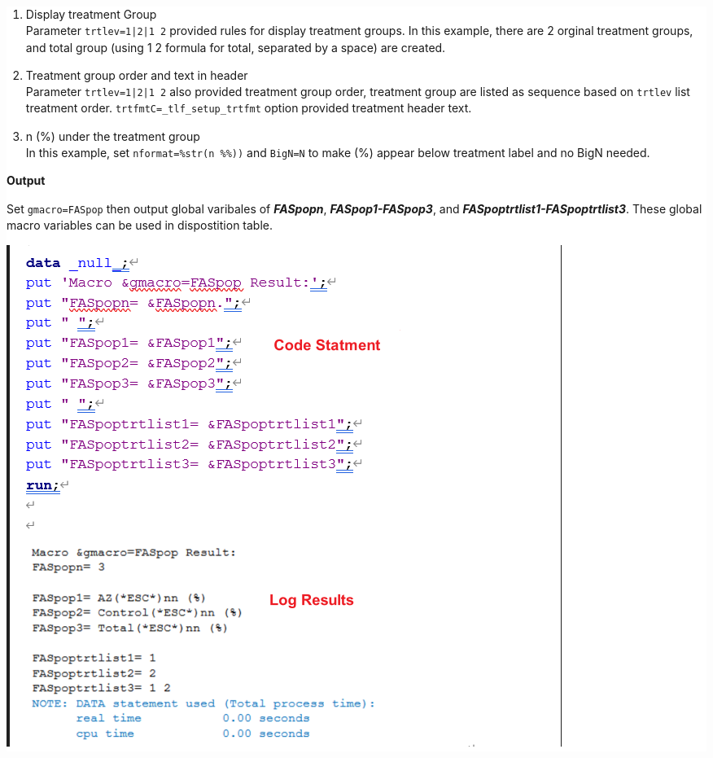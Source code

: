 1. Display treatment Group<br>
   Parameter `trtlev=1|2|1 2` provided rules for display treatment groups. In this example, there are 2 orginal treatment groups, and total group (using 1 2 formula for total, separated by a space) are created.  

2. Treatment group order and text in header<br>
   Parameter `trtlev=1|2|1 2` also provided treatment group order, treatment group are listed as sequence based on `trtlev` list treatment order.
   `trtfmtC=_tlf_setup_trtfmt` option provided treatment header text.

3. n (%) under the treatment group<br>
   In this example, set `nformat=%str(n %%))` and `BigN=N` to make (%) appear below treatment label and no BigN needed.

**Output**<br>

Set `gmacro=FASpop` then output global varibales of ***FASpopn***, ***FASpop1-FASpop3***, and ***FASpoptrtlist1-FASpoptrtlist3***. These global macro  variables can be used in dispostition table.<br>

![Output1.1](output1.1.png)